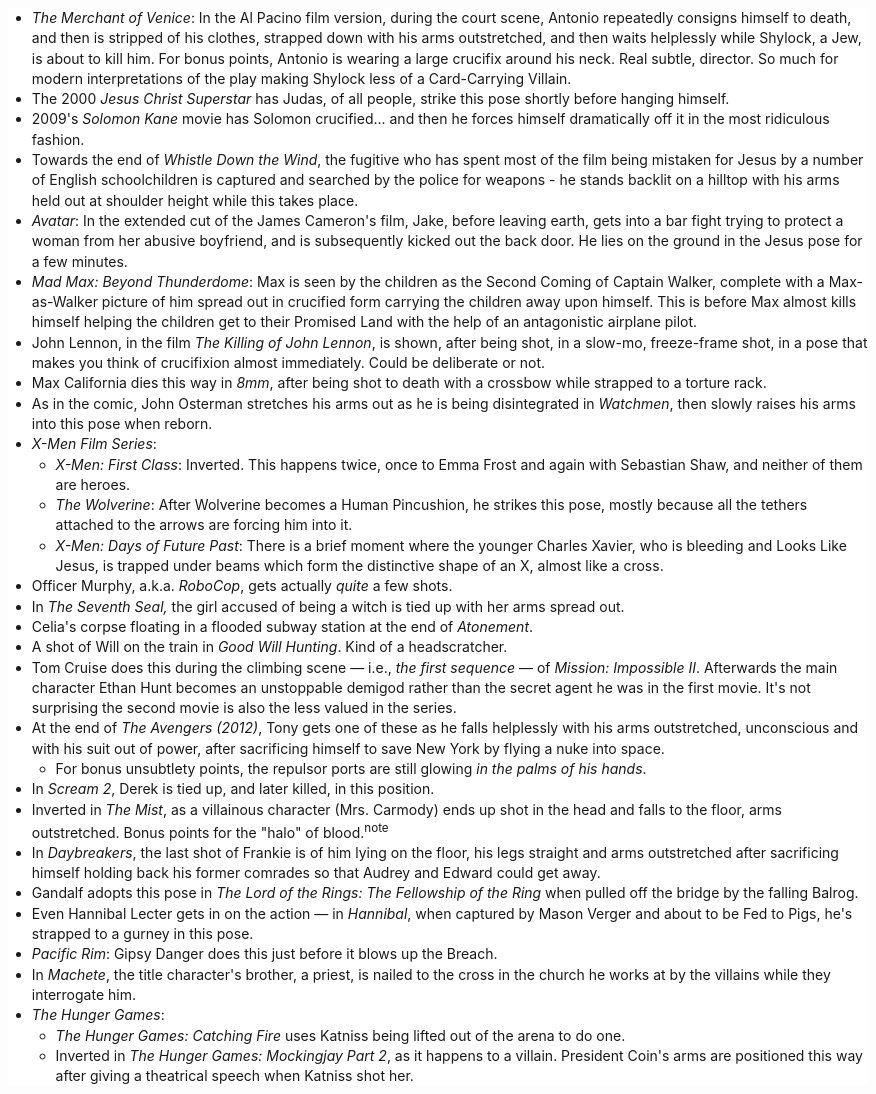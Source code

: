 -   _The Merchant of Venice_: In the Al Pacino film version, during the court scene, Antonio repeatedly consigns himself to death, and then is stripped of his clothes, strapped down with his arms outstretched, and then waits helplessly while Shylock, a Jew, is about to kill him. For bonus points, Antonio is wearing a large crucifix around his neck. Real subtle, director. So much for modern interpretations of the play making Shylock less of a Card-Carrying Villain.
-   The 2000 _Jesus Christ Superstar_ has Judas, of all people, strike this pose shortly before hanging himself.
-   2009's _Solomon Kane_ movie has Solomon crucified... and then he forces himself dramatically off it in the most ridiculous fashion.
-   Towards the end of _Whistle Down the Wind_, the fugitive who has spent most of the film being mistaken for Jesus by a number of English schoolchildren is captured and searched by the police for weapons - he stands backlit on a hilltop with his arms held out at shoulder height while this takes place.
-   _Avatar_: In the extended cut of the James Cameron's film, Jake, before leaving earth, gets into a bar fight trying to protect a woman from her abusive boyfriend, and is subsequently kicked out the back door. He lies on the ground in the Jesus pose for a few minutes.
-   _Mad Max: Beyond Thunderdome_: Max is seen by the children as the Second Coming of Captain Walker, complete with a Max-as-Walker picture of him spread out in crucified form carrying the children away upon himself. This is before Max almost kills himself helping the children get to their Promised Land with the help of an antagonistic airplane pilot.
-   John Lennon, in the film _The Killing of John Lennon_, is shown, after being shot, in a slow-mo, freeze-frame shot, in a pose that makes you think of crucifixion almost immediately. Could be deliberate or not.
-   Max California dies this way in _8mm_, after being shot to death with a crossbow while strapped to a torture rack.
-   As in the comic, John Osterman stretches his arms out as he is being disintegrated in _Watchmen_, then slowly raises his arms into this pose when reborn.
-   _X-Men Film Series_:
    -   _X-Men: First Class_: Inverted. This happens twice, once to Emma Frost and again with Sebastian Shaw, and neither of them are heroes.
    -   _The Wolverine_: After Wolverine becomes a Human Pincushion, he strikes this pose, mostly because all the tethers attached to the arrows are forcing him into it.
    -   _X-Men: Days of Future Past_: There is a brief moment where the younger Charles Xavier, who is bleeding and Looks Like Jesus, is trapped under beams which form the distinctive shape of an X, almost like a cross.
-   Officer Murphy, a.k.a. _RoboCop_, gets actually _quite_ a few shots.
-   In _The Seventh Seal,_ the girl accused of being a witch is tied up with her arms spread out.
-   Celia's corpse floating in a flooded subway station at the end of _Atonement_.
-   A shot of Will on the train in _Good Will Hunting_. Kind of a headscratcher.
-   Tom Cruise does this during the climbing scene — i.e., _the first sequence_ — of _Mission: Impossible II_. Afterwards the main character Ethan Hunt becomes an unstoppable demigod rather than the secret agent he was in the first movie. It's not surprising the second movie is also the less valued in the series.
-   At the end of _The Avengers (2012)_, Tony gets one of these as he falls helplessly with his arms outstretched, unconscious and with his suit out of power, after sacrificing himself to save New York by flying a nuke into space.
    -   For bonus unsubtlety points, the repulsor ports are still glowing _in the palms of his hands_.
-   In _Scream 2_, Derek is tied up, and later killed, in this position.
-   Inverted in _The Mist_, as a villainous character (Mrs. Carmody) ends up shot in the head and falls to the floor, arms outstretched. Bonus points for the "halo" of blood.<sup>note&nbsp;</sup> 
-   In _Daybreakers_, the last shot of Frankie is of him lying on the floor, his legs straight and arms outstretched after sacrificing himself holding back his former comrades so that Audrey and Edward could get away.
-   Gandalf adopts this pose in _The Lord of the Rings: The Fellowship of the Ring_ when pulled off the bridge by the falling Balrog.
-   Even Hannibal Lecter gets in on the action — in _Hannibal_, when captured by Mason Verger and about to be Fed to Pigs, he's strapped to a gurney in this pose.
-   _Pacific Rim_: Gipsy Danger does this just before it blows up the Breach.
-   In _Machete_, the title character's brother, a priest, is nailed to the cross in the church he works at by the villains while they interrogate him.
-   _The Hunger Games_:
    -   _The Hunger Games: Catching Fire_ uses Katniss being lifted out of the arena to do one.
    -   Inverted in _The Hunger Games: Mockingjay Part 2_, as it happens to a villain. President Coin's arms are positioned this way after giving a theatrical speech when Katniss shot her.